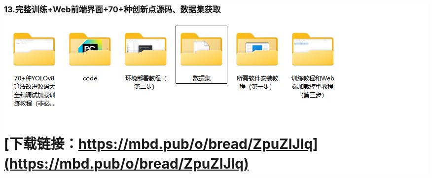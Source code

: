 ### 13.完整训练+Web前端界面+70+种创新点源码、数据集获取

![19.png](19.png)


# [下载链接：https://mbd.pub/o/bread/ZpuZlJlq](https://mbd.pub/o/bread/ZpuZlJlq)